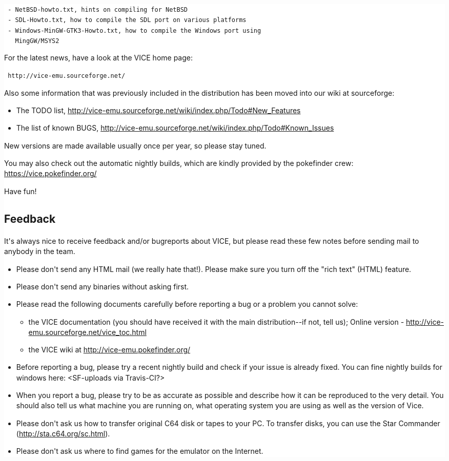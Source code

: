      - NetBSD-howto.txt, hints on compiling for NetBSD
     - SDL-Howto.txt, how to compile the SDL port on various platforms
     - Windows-MinGW-GTK3-Howto.txt, how to compile the Windows port using
       MingGW/MSYS2

 For the latest news, have a look at the VICE home page:

     http://vice-emu.sourceforge.net/

 Also some information that was previously included in the distribution has been
 moved into our wiki at sourceforge:

   - The TODO list,
     http://vice-emu.sourceforge.net/wiki/index.php/Todo#New_Features

   - The list of known BUGS,
     http://vice-emu.sourceforge.net/wiki/index.php/Todo#Known_Issues

 New versions are made available usually once per year, so please stay tuned.

 You may also check out the automatic nightly builds, which are kindly provided
 by the pokefinder crew: https://vice.pokefinder.org/


 Have fun!


 Feedback
 --------

 It's always nice to receive feedback and/or bugreports about VICE, but please
 read these few notes before sending mail to anybody in the team.

 - Please don't send any HTML mail (we really hate that!).  Please make sure
   you turn off the "rich text" (HTML) feature.

 - Please don't send any binaries without asking first.

 - Please read the following documents carefully before reporting a bug or a
   problem you cannot solve:

    - the VICE documentation (you should have received it with the main
      distribution--if not, tell us);
      Online version - http://vice-emu.sourceforge.net/vice_toc.html

    - the VICE wiki at http://vice-emu.pokefinder.org/

 - Before reporting a bug, please try a recent nightly build and check if your
   issue is already fixed. You can fine nightly builds for windows here:
   <SF-uploads via Travis-CI?>

 - When you report a bug, please try to be as accurate as possible and describe
   how it can be reproduced to the very detail. You should also tell us what
   machine you are running on, what operating system you are using as well as
   the version of Vice.

 - Please don't ask us how to transfer original C64 disk or tapes to your PC. To
   transfer disks, you can use the Star Commander (http://sta.c64.org/sc.html).

 - Please don't ask us where to find games for the emulator on the Internet.
